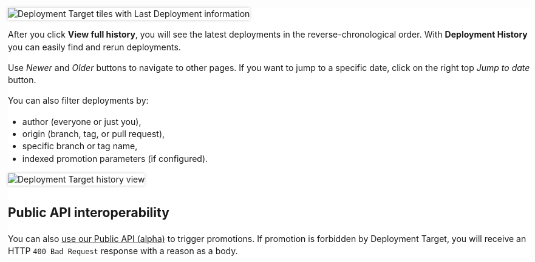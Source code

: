 <img style="box-shadow: 0px 0px 5px #ccc" src="/essentials/img/deployment-targets/deployments-ready-targets.png" alt="Deployment Target tiles with Last Deployment information">

After you click **View full history**, you will see the latest deployments in the reverse-chronological order. 
With **Deployment History** you can easily find and rerun deployments.

Use _Newer_ and _Older_ buttons to navigate to other pages. If you want to jump to a specific date, click on the right top _Jump to date_ button. 

You can also filter deployments by:

- author (everyone or just you),
- origin (branch, tag, or pull request),
- specific branch or tag name,
- indexed promotion parameters (if configured).

<img style="box-shadow: 0px 0px 5px #ccc" src="/essentials/img/deployment-targets/deployments-history.png" alt="Deployment Target history view">

## Public API interoperability

You can also [use our Public API (alpha)](/reference/api-v1alpha/#triggering-a-promotion) to trigger promotions. If promotion is forbidden by Deployment Target, you will receive an HTTP `400 Bad Request` response with a reason as a body.
